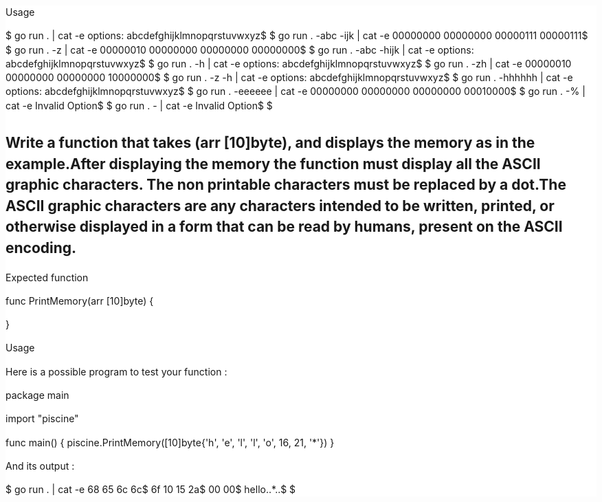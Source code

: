 Usage

$ go run . | cat -e
options: abcdefghijklmnopqrstuvwxyz$
$ go run . -abc -ijk | cat -e
00000000 00000000 00000111 00000111$
$ go run . -z | cat -e
00000010 00000000 00000000 00000000$
$ go run . -abc -hijk | cat -e
options: abcdefghijklmnopqrstuvwxyz$
$ go run . -h | cat -e
options: abcdefghijklmnopqrstuvwxyz$
$ go run . -zh | cat -e
00000010 00000000 00000000 10000000$
$ go run . -z -h | cat -e
options: abcdefghijklmnopqrstuvwxyz$
$ go run . -hhhhhh | cat -e
options: abcdefghijklmnopqrstuvwxyz$
$ go run . -eeeeee | cat -e
00000000 00000000 00000000 00010000$
$ go run . -% | cat -e
Invalid Option$
$ go run . - | cat -e
Invalid Option$
$


## Write a function that takes (arr [10]byte), and displays the memory as in the example.After displaying the memory the function must display all the ASCII graphic characters. The non printable characters must be replaced by a dot.The ASCII graphic characters are any characters intended to be written, printed, or otherwise displayed in a form that can be read by humans, present on the ASCII encoding.

Expected function

func PrintMemory(arr [10]byte) {

}

Usage

Here is a possible program to test your function :

package main

import "piscine"

func main() {
	piscine.PrintMemory([10]byte{'h', 'e', 'l', 'l', 'o', 16, 21, '*'})
}

And its output :

$ go run . | cat -e
68 65 6c 6c$
6f 10 15 2a$
00 00$
hello..*..$
$
